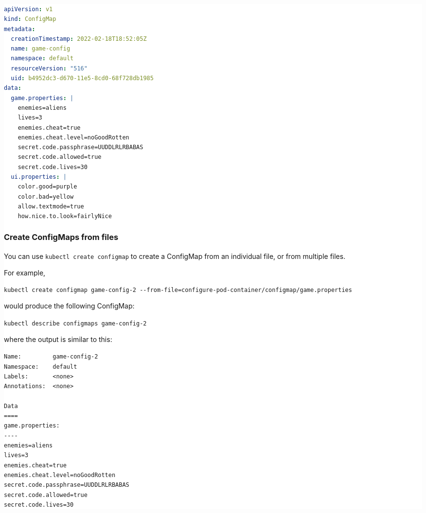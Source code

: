 ```yaml
apiVersion: v1
kind: ConfigMap
metadata:
  creationTimestamp: 2022-02-18T18:52:05Z
  name: game-config
  namespace: default
  resourceVersion: "516"
  uid: b4952dc3-d670-11e5-8cd0-68f728db1985
data:
  game.properties: |
    enemies=aliens
    lives=3
    enemies.cheat=true
    enemies.cheat.level=noGoodRotten
    secret.code.passphrase=UUDDLRLRBABAS
    secret.code.allowed=true
    secret.code.lives=30    
  ui.properties: |
    color.good=purple
    color.bad=yellow
    allow.textmode=true
    how.nice.to.look=fairlyNice    
```

### Create ConfigMaps from files
You can use `kubectl create configmap` to create a ConfigMap from an individual file, or from multiple files.

For example,

```shell
kubectl create configmap game-config-2 --from-file=configure-pod-container/configmap/game.properties
```

would produce the following ConfigMap:

```shell
kubectl describe configmaps game-config-2
```

where the output is similar to this:

```
Name:         game-config-2
Namespace:    default
Labels:       <none>
Annotations:  <none>

Data
====
game.properties:
----
enemies=aliens
lives=3
enemies.cheat=true
enemies.cheat.level=noGoodRotten
secret.code.passphrase=UUDDLRLRBABAS
secret.code.allowed=true
secret.code.lives=30
```
